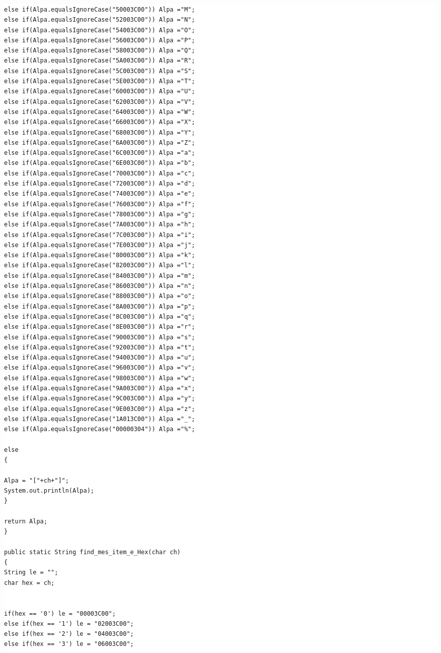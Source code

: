 ```
else if(Alpa.equalsIgnoreCase("50003C00")) Alpa ="M";
else if(Alpa.equalsIgnoreCase("52003C00")) Alpa ="N";
else if(Alpa.equalsIgnoreCase("54003C00")) Alpa ="O";
else if(Alpa.equalsIgnoreCase("56003C00")) Alpa ="P";
else if(Alpa.equalsIgnoreCase("58003C00")) Alpa ="Q";
else if(Alpa.equalsIgnoreCase("5A003C00")) Alpa ="R";
else if(Alpa.equalsIgnoreCase("5C003C00")) Alpa ="S";
else if(Alpa.equalsIgnoreCase("5E003C00")) Alpa ="T";
else if(Alpa.equalsIgnoreCase("60003C00")) Alpa ="U";
else if(Alpa.equalsIgnoreCase("62003C00")) Alpa ="V";
else if(Alpa.equalsIgnoreCase("64003C00")) Alpa ="W";
else if(Alpa.equalsIgnoreCase("66003C00")) Alpa ="X";
else if(Alpa.equalsIgnoreCase("68003C00")) Alpa ="Y";
else if(Alpa.equalsIgnoreCase("6A003C00")) Alpa ="Z";
else if(Alpa.equalsIgnoreCase("6C003C00")) Alpa ="a";
else if(Alpa.equalsIgnoreCase("6E003C00")) Alpa ="b";
else if(Alpa.equalsIgnoreCase("70003C00")) Alpa ="c";
else if(Alpa.equalsIgnoreCase("72003C00")) Alpa ="d";
else if(Alpa.equalsIgnoreCase("74003C00")) Alpa ="e";
else if(Alpa.equalsIgnoreCase("76003C00")) Alpa ="f";
else if(Alpa.equalsIgnoreCase("78003C00")) Alpa ="g";
else if(Alpa.equalsIgnoreCase("7A003C00")) Alpa ="h";
else if(Alpa.equalsIgnoreCase("7C003C00")) Alpa ="i";
else if(Alpa.equalsIgnoreCase("7E003C00")) Alpa ="j";
else if(Alpa.equalsIgnoreCase("80003C00")) Alpa ="k";
else if(Alpa.equalsIgnoreCase("82003C00")) Alpa ="l";
else if(Alpa.equalsIgnoreCase("84003C00")) Alpa ="m";
else if(Alpa.equalsIgnoreCase("86003C00")) Alpa ="n";
else if(Alpa.equalsIgnoreCase("88003C00")) Alpa ="o";
else if(Alpa.equalsIgnoreCase("8A003C00")) Alpa ="p";
else if(Alpa.equalsIgnoreCase("8C003C00")) Alpa ="q";
else if(Alpa.equalsIgnoreCase("8E003C00")) Alpa ="r";
else if(Alpa.equalsIgnoreCase("90003C00")) Alpa ="s";
else if(Alpa.equalsIgnoreCase("92003C00")) Alpa ="t";
else if(Alpa.equalsIgnoreCase("94003C00")) Alpa ="u";
else if(Alpa.equalsIgnoreCase("96003C00")) Alpa ="v";
else if(Alpa.equalsIgnoreCase("98003C00")) Alpa ="w";
else if(Alpa.equalsIgnoreCase("9A003C00")) Alpa ="x";
else if(Alpa.equalsIgnoreCase("9C003C00")) Alpa ="y";
else if(Alpa.equalsIgnoreCase("9E003C00")) Alpa ="z";
else if(Alpa.equalsIgnoreCase("1A013C00")) Alpa ="_";
else if(Alpa.equalsIgnoreCase("00000304")) Alpa ="%";

else
{

Alpa = "["+ch+"]";
System.out.println(Alpa);
}

return Alpa;
}

public static String find_mes_item_e_Hex(char ch)
{
String le = "";
char hex = ch;


if(hex == '0') le = "00003C00";
else if(hex == '1') le = "02003C00";
else if(hex == '2') le = "04003C00";
else if(hex == '3') le = "06003C00";
```